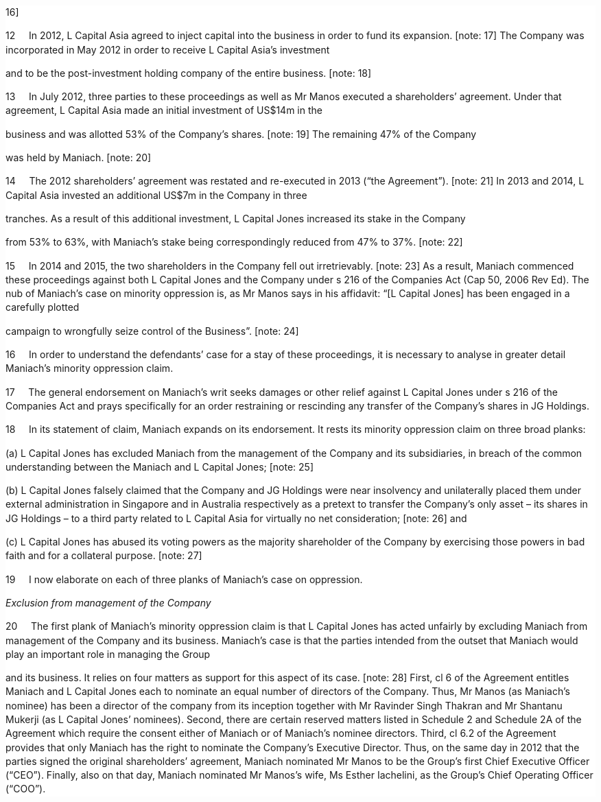 16] 

12     In 2012, L Capital Asia agreed to inject capital into the business in order to fund its expansion. [note: 17] The Company was incorporated in May 2012 in order to receive L Capital Asia’s investment 

and to be the post-investment holding company of the entire business. [note: 18] 

13     In July 2012, three parties to these proceedings as well as Mr Manos executed a shareholders’ agreement. Under that agreement, L Capital Asia made an initial investment of US$14m in the 

business and was allotted 53% of the Company’s shares. [note: 19] The remaining 47% of the Company 

was held by Maniach. [note: 20] 

14     The 2012 shareholders’ agreement was restated and re-executed in 2013 (“the Agreement”). [note: 21] In 2013 and 2014, L Capital Asia invested an additional US$7m in the Company in three 

tranches. As a result of this additional investment, L Capital Jones increased its stake in the Company 

from 53% to 63%, with Maniach’s stake being correspondingly reduced from 47% to 37%. [note: 22] 

15     In 2014 and 2015, the two shareholders in the Company fell out irretrievably. [note: 23] As a result, Maniach commenced these proceedings against both L Capital Jones and the Company under s 216 of the Companies Act (Cap 50, 2006 Rev Ed). The nub of Maniach’s case on minority oppression is, as Mr Manos says in his affidavit: “[L Capital Jones] has been engaged in a carefully plotted 

campaign to wrongfully seize control of the Business”. [note: 24] 

16     In order to understand the defendants’ case for a stay of these proceedings, it is necessary to analyse in greater detail Maniach’s minority oppression claim. 


17     The general endorsement on Maniach’s writ seeks damages or other relief against L Capital Jones under s 216 of the Companies Act and prays specifically for an order restraining or rescinding any transfer of the Company’s shares in JG Holdings. 

18     In its statement of claim, Maniach expands on its endorsement. It rests its minority oppression claim on three broad planks: 

 (a) L Capital Jones has excluded Maniach from the management of the Company and its subsidiaries, in breach of the common understanding between the Maniach and L Capital Jones; [note: 25] 

 (b) L Capital Jones falsely claimed that the Company and JG Holdings were near insolvency and unilaterally placed them under external administration in Singapore and in Australia respectively as a pretext to transfer the Company’s only asset – its shares in JG Holdings – to a third party related to L Capital Asia for virtually no net consideration; [note: 26] and 

 (c) L Capital Jones has abused its voting powers as the majority shareholder of the Company by exercising those powers in bad faith and for a collateral purpose. [note: 27] 

19     I now elaborate on each of three planks of Maniach’s case on oppression. 

_Exclusion from management of the Company_ 

20     The first plank of Maniach’s minority oppression claim is that L Capital Jones has acted unfairly by excluding Maniach from management of the Company and its business. Maniach’s case is that the parties intended from the outset that Maniach would play an important role in managing the Group 

and its business. It relies on four matters as support for this aspect of its case. [note: 28] First, cl 6 of the Agreement entitles Maniach and L Capital Jones each to nominate an equal number of directors of the Company. Thus, Mr Manos (as Maniach’s nominee) has been a director of the company from its inception together with Mr Ravinder Singh Thakran and Mr Shantanu Mukerji (as L Capital Jones’ nominees). Second, there are certain reserved matters listed in Schedule 2 and Schedule 2A of the Agreement which require the consent either of Maniach or of Maniach’s nominee directors. Third, cl 6.2 of the Agreement provides that only Maniach has the right to nominate the Company’s Executive Director. Thus, on the same day in 2012 that the parties signed the original shareholders’ agreement, Maniach nominated Mr Manos to be the Group’s first Chief Executive Officer (“CEO”). Finally, also on that day, Maniach nominated Mr Manos’s wife, Ms Esther Iachelini, as the Group’s Chief Operating Officer (“COO”). 
